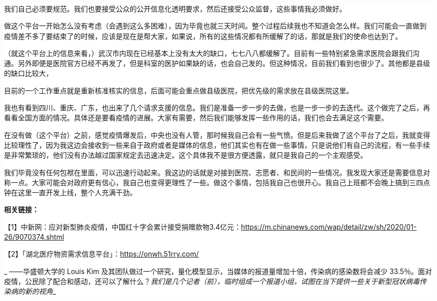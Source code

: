 我们自己必须要规范。我们也要接受公众的公开信息化透明要求，然后还接受公众监督，这些事情我必须做好。

做这个平台一开始怎么没有考虑（会遇到这么多困难），因为毕竟也就三天时间。整个过程后续我也不知道会怎么样。我们可能会一直做到疫情差不多了要结束了的时候，应该是现在是帮大家，如果说，所有的这些情况都有所缓解了的话，那就是我们的使命也达到了。

（就这个平台上的信息来看，）武汉市内现在已经基本上没有太大的缺口，七七八八都缓解了。目前有一些特别紧急需求医院会跟我们沟通。另外即便是医院官方已经不再发了，但是科室的医护如果缺的话，也会自己发的。但这种情况，目前我们看到也很少了。其他都是县级的缺口比较大，

目前的一个工作重点就是重新核准核实的信息，后面可能会重点做县级医院，把优先级的需求放在县级医院这里。

我也有看到四川、重庆、广东，也出来了几个请求支援的信息。我们是准备一步一步的去做，也是一步一步的去迭代。这个做完了之后，再看看全国方面的情况。具体还是要看疫情的进展。大家有需要，然后我们能够发挥一些作用的话，我们也会去满足这个需要。

在没有做（这个平台）之前，感觉疫情爆发后，中央也没有人管，那时候我自己会有一些气愤。但是后来我做了这个平台了之后，我就变得比较理性了，因为我这边会接收到一些来自于政府或者是媒体的信息，他们其实也有在做一些事情，只是说他们有自己的流程，有一些手续是非常繁琐的，他们没有办法越过国家规定去迅速决定。这个具体我不是很方便透露，就只是我自己的一个主观感受。

我们毕竟没有任何包袱在里面，可以迅速行动起来。我这边的话就是对接到医院、志愿者、和民间的一些情况。我发现大家还是需要信息对称一点。大家可能会对政府更有信心，我自己也变得更理性了一些。做这个事情，包括我自己也很开心。我自己上班都不会晚上搞到三四点钟在这里一直开发上线，整个人充满干劲。

  

  

**相关链接：**

  

【1】中新网：应对新型肺炎疫情，中国红十字会累计接受捐赠款物3.4亿元：https://m.chinanews.com/wap/detail/zw/sh/2020/01-26/9070374.shtml

【2】「湖北医疗物资需求信息平台」：https://onwh.51rry.com/

  

_ ——华盛顿大学的 Louis Kim 及其团队做过一个研究，量化模型显示，当媒体的报道量增加十倍，传染病的感染数将会减少 33.5％。面对疫情，公民除了配合和感动，还可以了解什么？_我们是几个记者（前），临时组成一个报道小组，试图在当下提供一些关于新型冠状病毒传染病的新的视角__

